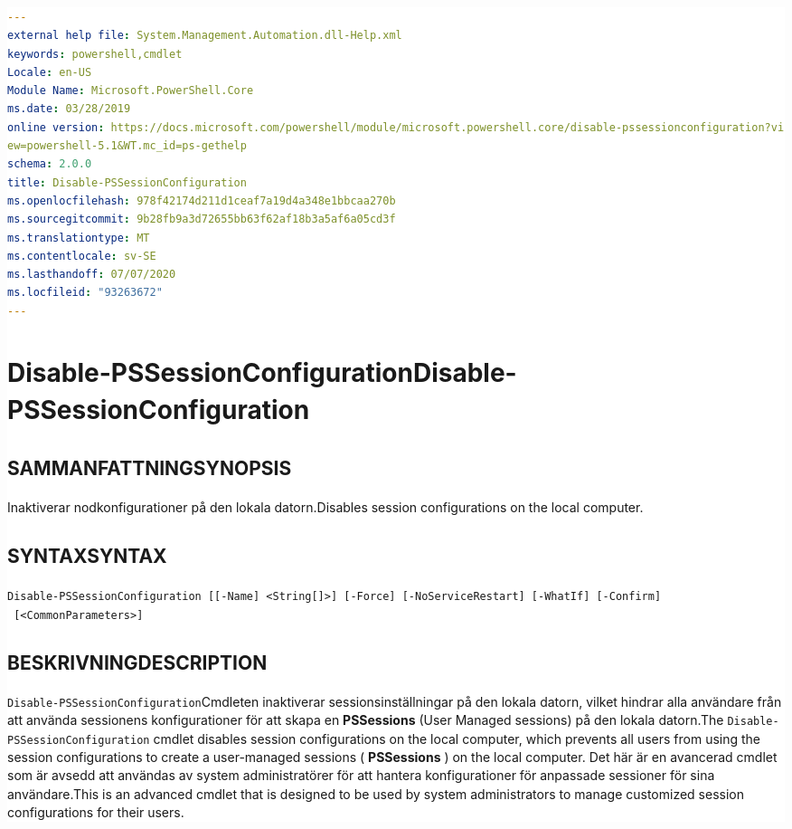 ```yaml
---
external help file: System.Management.Automation.dll-Help.xml
keywords: powershell,cmdlet
Locale: en-US
Module Name: Microsoft.PowerShell.Core
ms.date: 03/28/2019
online version: https://docs.microsoft.com/powershell/module/microsoft.powershell.core/disable-pssessionconfiguration?view=powershell-5.1&WT.mc_id=ps-gethelp
schema: 2.0.0
title: Disable-PSSessionConfiguration
ms.openlocfilehash: 978f42174d211d1ceaf7a19d4a348e1bbcaa270b
ms.sourcegitcommit: 9b28fb9a3d72655bb63f62af18b3a5af6a05cd3f
ms.translationtype: MT
ms.contentlocale: sv-SE
ms.lasthandoff: 07/07/2020
ms.locfileid: "93263672"
---
```

# <span data-ttu-id="f7e70-103">Disable-PSSessionConfiguration</span><span class="sxs-lookup"><span data-stu-id="f7e70-103">Disable-PSSessionConfiguration</span></span>

## <span data-ttu-id="f7e70-104">SAMMANFATTNING</span><span class="sxs-lookup"><span data-stu-id="f7e70-104">SYNOPSIS</span></span>
<span data-ttu-id="f7e70-105">Inaktiverar nodkonfigurationer på den lokala datorn.</span><span class="sxs-lookup"><span data-stu-id="f7e70-105">Disables session configurations on the local computer.</span></span>

## <span data-ttu-id="f7e70-106">SYNTAX</span><span class="sxs-lookup"><span data-stu-id="f7e70-106">SYNTAX</span></span>

```
Disable-PSSessionConfiguration [[-Name] <String[]>] [-Force] [-NoServiceRestart] [-WhatIf] [-Confirm]
 [<CommonParameters>]
```

## <span data-ttu-id="f7e70-107">BESKRIVNING</span><span class="sxs-lookup"><span data-stu-id="f7e70-107">DESCRIPTION</span></span>

<span data-ttu-id="f7e70-108">`Disable-PSSessionConfiguration`Cmdleten inaktiverar sessionsinställningar på den lokala datorn, vilket hindrar alla användare från att använda sessionens konfigurationer för att skapa en **PSSessions** (User Managed sessions) på den lokala datorn.</span><span class="sxs-lookup"><span data-stu-id="f7e70-108">The `Disable-PSSessionConfiguration` cmdlet disables session configurations on the local computer, which prevents all users from using the session configurations to create a user-managed sessions ( **PSSessions** ) on the local computer.</span></span> <span data-ttu-id="f7e70-109">Det här är en avancerad cmdlet som är avsedd att användas av system administratörer för att hantera konfigurationer för anpassade sessioner för sina användare.</span><span class="sxs-lookup"><span data-stu-id="f7e70-109">This is an advanced cmdlet that is designed to be used by system administrators to manage customized session configurations for their users.</span></span>
